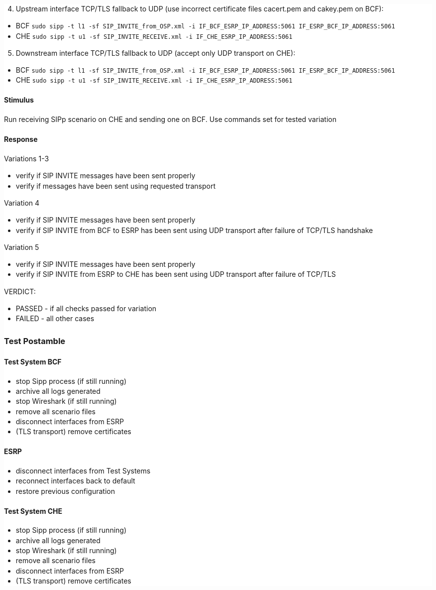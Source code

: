 4. Upstream interface TCP/TLS fallback to UDP (use incorrect certificate files cacert.pem and cakey.pem on BCF):
- BCF `sudo sipp -t l1 -sf SIP_INVITE_from_OSP.xml -i IF_BCF_ESRP_IP_ADDRESS:5061 IF_ESRP_BCF_IP_ADDRESS:5061`
- CHE `sudo sipp -t u1 -sf SIP_INVITE_RECEIVE.xml -i IF_CHE_ESRP_IP_ADDRESS:5061`
5. Downstream interface TCP/TLS fallback to UDP (accept only UDP transport on CHE):
- BCF `sudo sipp -t l1 -sf SIP_INVITE_from_OSP.xml -i IF_BCF_ESRP_IP_ADDRESS:5061 IF_ESRP_BCF_IP_ADDRESS:5061`
- CHE `sudo sipp -t u1 -sf SIP_INVITE_RECEIVE.xml -i IF_CHE_ESRP_IP_ADDRESS:5061`

#### Stimulus
Run receiving SIPp scenario on CHE and sending one on BCF. Use commands set for tested variation

#### Response
Variations 1-3
* verify if SIP INVITE messages have been sent properly
* verify if messages have been sent using requested transport

Variation 4
* verify if SIP INVITE messages have been sent properly
* verify if SIP INVITE from BCF to ESRP has been sent using UDP transport after failure of TCP/TLS handshake

Variation 5
* verify if SIP INVITE messages have been sent properly
* verify if SIP INVITE from ESRP to CHE has been sent using UDP transport after failure of TCP/TLS

VERDICT:
* PASSED - if all checks passed for variation
* FAILED - all other cases


### Test Postamble
#### Test System BCF
* stop Sipp process (if still running)
* archive all logs generated
* stop Wireshark (if still running)
* remove all scenario files
* disconnect interfaces from ESRP
* (TLS transport) remove certificates


#### ESRP
* disconnect interfaces from Test Systems
* reconnect interfaces back to default
* restore previous configuration

#### Test System CHE
* stop Sipp process (if still running)
* archive all logs generated
* stop Wireshark (if still running)
* remove all scenario files
* disconnect interfaces from ESRP
* (TLS transport) remove certificates
